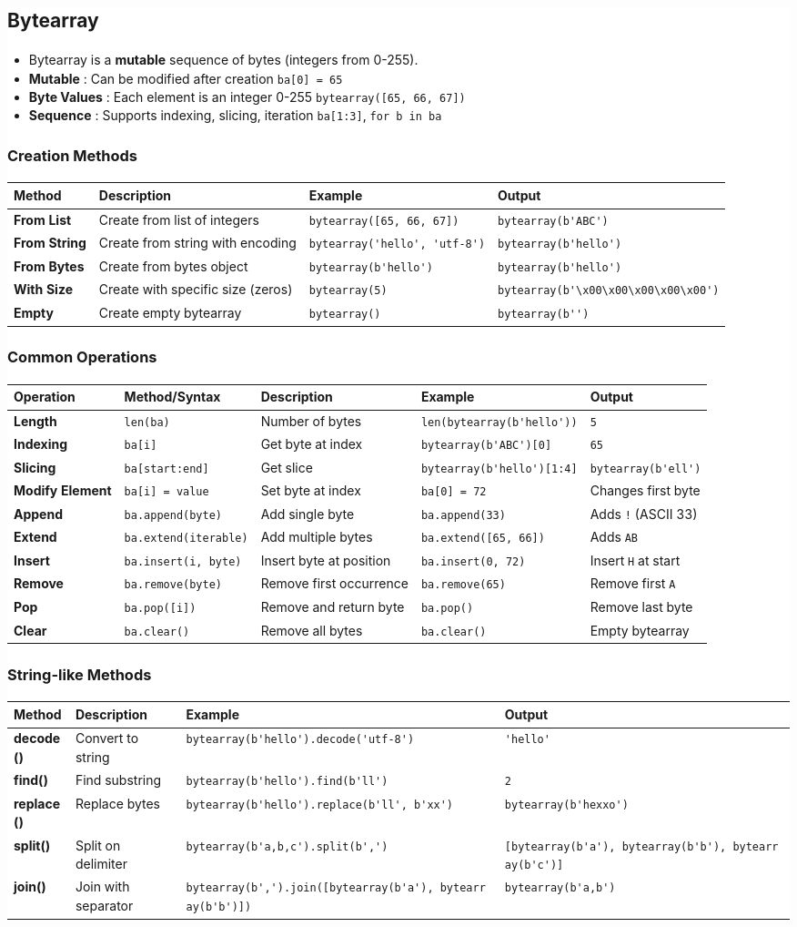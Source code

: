 ## Bytearray

- Bytearray is a **mutable** sequence of bytes (integers from 0-255).
- **Mutable** : Can be modified after creation `ba[0] = 65`
- **Byte Values** : Each element is an integer 0-255 `bytearray([65, 66, 67])`
- **Sequence** : Supports indexing, slicing, iteration `ba[1:3]`, `for b in ba`

### Creation Methods

| Method | Description | Example | Output |
|:-------|:------------|:--------|:-------|
| **From List** | Create from list of integers | `bytearray([65, 66, 67])` | `bytearray(b'ABC')` |
| **From String** | Create from string with encoding | `bytearray('hello', 'utf-8')` | `bytearray(b'hello')` |
| **From Bytes** | Create from bytes object | `bytearray(b'hello')` | `bytearray(b'hello')` |
| **With Size** | Create with specific size (zeros) | `bytearray(5)` | `bytearray(b'\x00\x00\x00\x00\x00')` |
| **Empty** | Create empty bytearray | `bytearray()` | `bytearray(b'')` |

### Common Operations

| Operation | Method/Syntax | Description | Example | Output |
|:----------|:--------------|:------------|:--------|:-------|
| **Length** | `len(ba)` | Number of bytes | `len(bytearray(b'hello'))` | `5` |
| **Indexing** | `ba[i]` | Get byte at index | `bytearray(b'ABC')[0]` | `65` |
| **Slicing** | `ba[start:end]` | Get slice | `bytearray(b'hello')[1:4]` | `bytearray(b'ell')` |
| **Modify Element** | `ba[i] = value` | Set byte at index | `ba[0] = 72` | Changes first byte |
| **Append** | `ba.append(byte)` | Add single byte | `ba.append(33)` | Adds `!` (ASCII 33) |
| **Extend** | `ba.extend(iterable)` | Add multiple bytes | `ba.extend([65, 66])` | Adds `AB` |
| **Insert** | `ba.insert(i, byte)` | Insert byte at position | `ba.insert(0, 72)` | Insert `H` at start |
| **Remove** | `ba.remove(byte)` | Remove first occurrence | `ba.remove(65)` | Remove first `A` |
| **Pop** | `ba.pop([i])` | Remove and return byte | `ba.pop()` | Remove last byte |
| **Clear** | `ba.clear()` | Remove all bytes | `ba.clear()` | Empty bytearray |

### String-like Methods

| Method | Description | Example | Output |
|:-------|:------------|:--------|:-------|
| **decode()** | Convert to string | `bytearray(b'hello').decode('utf-8')` | `'hello'` |
| **find()** | Find substring | `bytearray(b'hello').find(b'll')` | `2` |
| **replace()** | Replace bytes | `bytearray(b'hello').replace(b'll', b'xx')` | `bytearray(b'hexxo')` |
| **split()** | Split on delimiter | `bytearray(b'a,b,c').split(b',')` | `[bytearray(b'a'), bytearray(b'b'), bytearray(b'c')]` |
| **join()** | Join with separator | `bytearray(b',').join([bytearray(b'a'), bytearray(b'b')])` | `bytearray(b'a,b')` |
